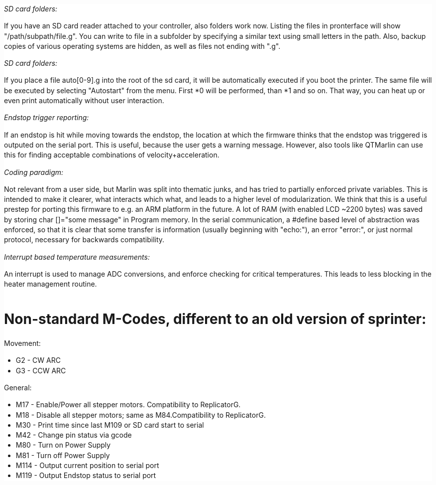 *SD card folders:*

If you have an SD card reader attached to your controller, also folders work now. Listing the files in pronterface will show "/path/subpath/file.g".
You can write to file in a subfolder by specifying a similar text using small letters in the path.
Also, backup copies of various operating systems are hidden, as well as files not ending with ".g".

*SD card folders:*

If you place a file auto[0-9].g into the root of the sd card, it will be automatically executed if you boot the printer. The same file will be executed by selecting "Autostart" from the menu.
First *0 will be performed, than *1 and so on. That way, you can heat up or even print automatically without user interaction.

*Endstop trigger reporting:*

If an endstop is hit while moving towards the endstop, the location at which the firmware thinks that the endstop was triggered is outputed on the serial port.
This is useful, because the user gets a warning message.
However, also tools like QTMarlin can use this for finding acceptable combinations of velocity+acceleration.

*Coding paradigm:*

Not relevant from a user side, but Marlin was split into thematic junks, and has tried to partially enforced private variables.
This is intended to make it clearer, what interacts which what, and leads to a higher level of modularization.
We think that this is a useful prestep for porting this firmware to e.g. an ARM platform in the future.
A lot of RAM (with enabled LCD ~2200 bytes) was saved by storing char []="some message" in Program memory.
In the serial communication, a #define based level of abstraction was enforced, so that it is clear that
some transfer is information (usually beginning with "echo:"), an error "error:", or just normal protocol,
necessary for backwards compatibility.

*Interrupt based temperature measurements:*

An interrupt is used to manage ADC conversions, and enforce checking for critical temperatures.
This leads to less blocking in the heater management routine.


Non-standard M-Codes, different to an old version of sprinter:
==============================================================
Movement:

*   G2  - CW ARC
*   G3  - CCW ARC

General:

*   M17  - Enable/Power all stepper motors. Compatibility to ReplicatorG.
*   M18  - Disable all stepper motors; same as M84.Compatibility to ReplicatorG.
*   M30  - Print time since last M109 or SD card start to serial
*   M42  - Change pin status via gcode
*   M80  - Turn on Power Supply
*   M81  - Turn off Power Supply
*   M114 - Output current position to serial port 
*   M119 - Output Endstop status to serial port
